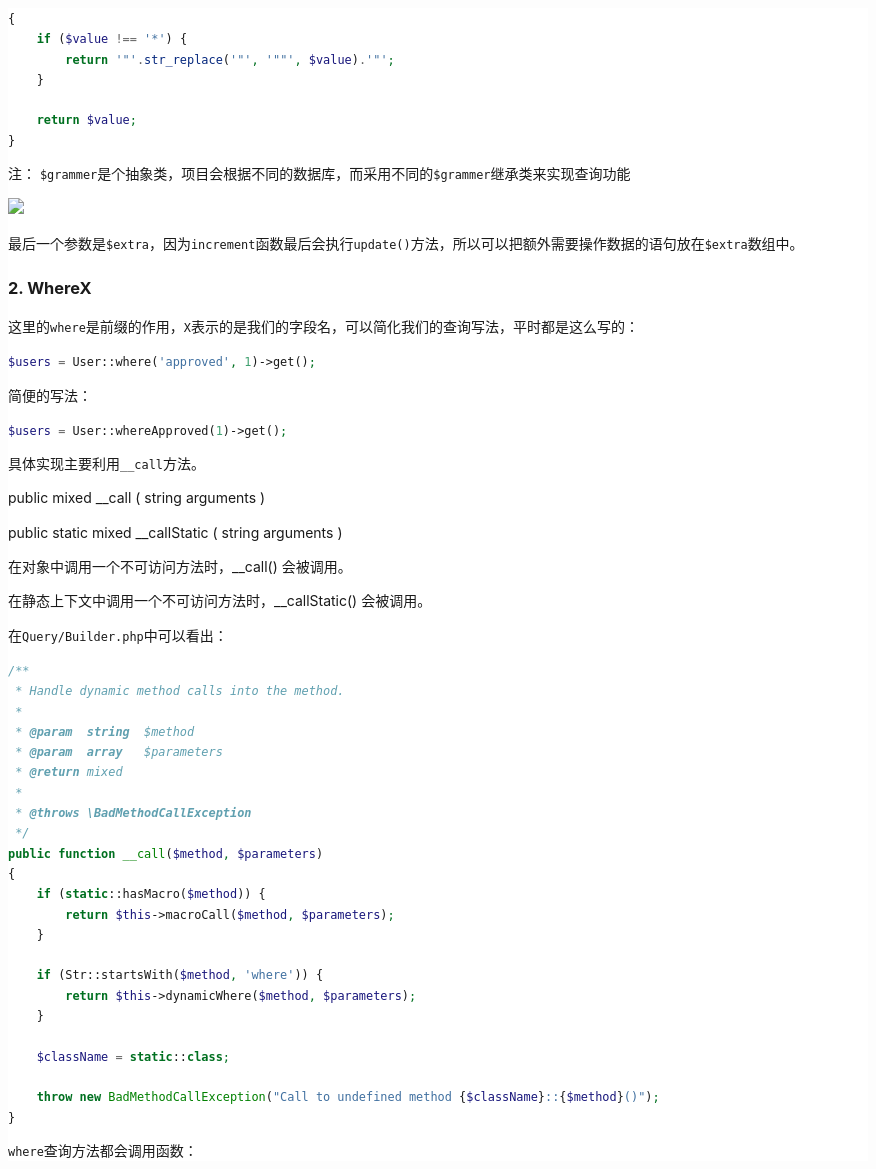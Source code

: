 ```php
{
    if ($value !== '*') {
        return '"'.str_replace('"', '""', $value).'"';
    }

    return $value;
}
```
  注： `$grammer`是个抽象类，项目会根据不同的数据库，而采用不同的`$grammer`继承类来实现查询功能
 
 ![][1]
 
最后一个参数是`$extra`，因为`increment`函数最后会执行`update()`方法，所以可以把额外需要操作数据的语句放在`$extra`数组中。
 
### 2. WhereX
 
这里的`where`是前缀的作用，`X`表示的是我们的字段名，可以简化我们的查询写法，平时都是这么写的：
 
```php
$users = User::where('approved', 1)->get();
```
 
简便的写法：
 
```php
$users = User::whereApproved(1)->get();
```
 
具体实现主要利用`__call`方法。
 
public mixed __call ( string arguments )
 
public static mixed __callStatic ( string arguments )
 
在对象中调用一个不可访问方法时，__call() 会被调用。
 
在静态上下文中调用一个不可访问方法时，__callStatic() 会被调用。
 
在`Query/Builder.php`中可以看出：
 
```php
/**
 * Handle dynamic method calls into the method.
 *
 * @param  string  $method
 * @param  array   $parameters
 * @return mixed
 *
 * @throws \BadMethodCallException
 */
public function __call($method, $parameters)
{
    if (static::hasMacro($method)) {
        return $this->macroCall($method, $parameters);
    }

    if (Str::startsWith($method, 'where')) {
        return $this->dynamicWhere($method, $parameters);
    }

    $className = static::class;

    throw new BadMethodCallException("Call to undefined method {$className}::{$method}()");
}
```
 `where`查询方法都会调用函数：
 

[2]: https://link.juejin.im?target=https%3A%2F%2Flaravel-news.com%2Feloquent-tips-tricks
[0]: ../img/eqiay2A.png 
[1]: ../img/QfmuaqU.jpg 